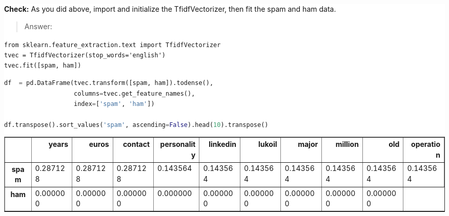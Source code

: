 **Check:** As you did above, import and initialize the TfidfVectorizer, then fit the spam and ham data. 

> Answer:
>
    from sklearn.feature_extraction.text import TfidfVectorizer
    tvec = TfidfVectorizer(stop_words='english')
    tvec.fit([spam, ham])


```python

```


```python
df  = pd.DataFrame(tvec.transform([spam, ham]).todense(),
                   columns=tvec.get_feature_names(),
                   index=['spam', 'ham'])

df.transpose().sort_values('spam', ascending=False).head(10).transpose()
```




<div>
<table border="1" class="dataframe">
  <thead>
    <tr style="text-align: right;">
      <th></th>
      <th>years</th>
      <th>euros</th>
      <th>contact</th>
      <th>personality</th>
      <th>linkedin</th>
      <th>lukoil</th>
      <th>major</th>
      <th>million</th>
      <th>old</th>
      <th>operation</th>
    </tr>
  </thead>
  <tbody>
    <tr>
      <th>spam</th>
      <td>0.287128</td>
      <td>0.287128</td>
      <td>0.287128</td>
      <td>0.143564</td>
      <td>0.143564</td>
      <td>0.143564</td>
      <td>0.143564</td>
      <td>0.143564</td>
      <td>0.143564</td>
      <td>0.143564</td>
    </tr>
    <tr>
      <th>ham</th>
      <td>0.000000</td>
      <td>0.000000</td>
      <td>0.000000</td>
      <td>0.000000</td>
      <td>0.000000</td>
      <td>0.000000</td>
      <td>0.000000</td>
      <td>0.000000</td>
      <td>0.000000</td>